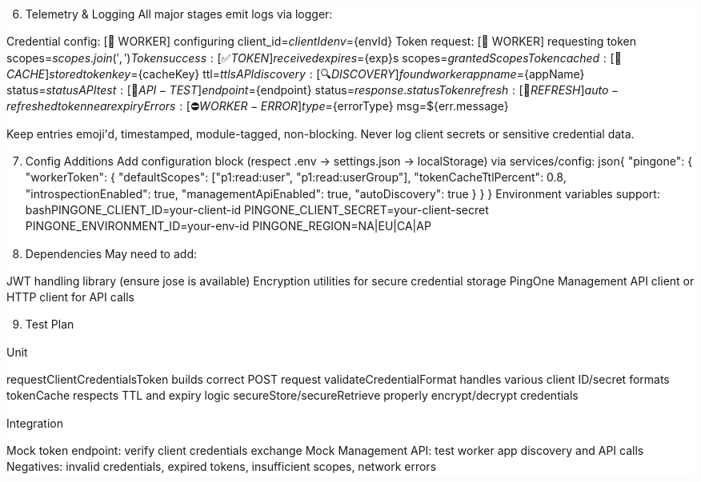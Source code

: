 
6) Telemetry & Logging
All major stages emit logs via logger:

Credential config: [🔧 WORKER] configuring client_id=${clientId} env=${envId}
Token request: [🎯 WORKER] requesting token scopes=${scopes.join(',')}
Token success: [✅ TOKEN] received expires=${exp}s scopes=${grantedScopes}
Token cached: [💾 CACHE] stored token key=${cacheKey} ttl=${ttl}s
API discovery: [🔍 DISCOVERY] found worker app name=${appName} status=${status}
API test: [🧪 API-TEST] endpoint=${endpoint} status=${response.status}
Token refresh: [🔄 REFRESH] auto-refreshed token near expiry
Errors: [⛔ WORKER-ERROR] type=${errorType} msg=${err.message}

Keep entries emoji'd, timestamped, module-tagged, non-blocking.
Never log client secrets or sensitive credential data.

7) Config Additions
Add configuration block (respect .env → settings.json → localStorage) via services/config:
json{
  "pingone": {
    "workerToken": {
      "defaultScopes": ["p1:read:user", "p1:read:userGroup"],
      "tokenCacheTtlPercent": 0.8,
      "introspectionEnabled": true,
      "managementApiEnabled": true,
      "autoDiscovery": true
    }
  }
}
Environment variables support:
bashPINGONE_CLIENT_ID=your-client-id
PINGONE_CLIENT_SECRET=your-client-secret  
PINGONE_ENVIRONMENT_ID=your-env-id
PINGONE_REGION=NA|EU|CA|AP

8) Dependencies
May need to add:

JWT handling library (ensure jose is available)
Encryption utilities for secure credential storage
PingOne Management API client or HTTP client for API calls


9) Test Plan

Unit

requestClientCredentialsToken builds correct POST request
validateCredentialFormat handles various client ID/secret formats
tokenCache respects TTL and expiry logic
secureStore/secureRetrieve properly encrypt/decrypt credentials


Integration

Mock token endpoint: verify client credentials exchange
Mock Management API: test worker app discovery and API calls
Negatives: invalid credentials, expired tokens, insufficient scopes, network errors
